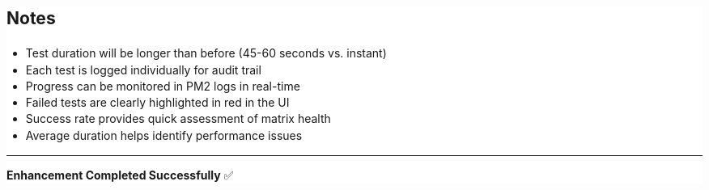 ## Notes

- Test duration will be longer than before (45-60 seconds vs. instant)
- Each test is logged individually for audit trail
- Progress can be monitored in PM2 logs in real-time
- Failed tests are clearly highlighted in red in the UI
- Success rate provides quick assessment of matrix health
- Average duration helps identify performance issues

---

**Enhancement Completed Successfully** ✅
